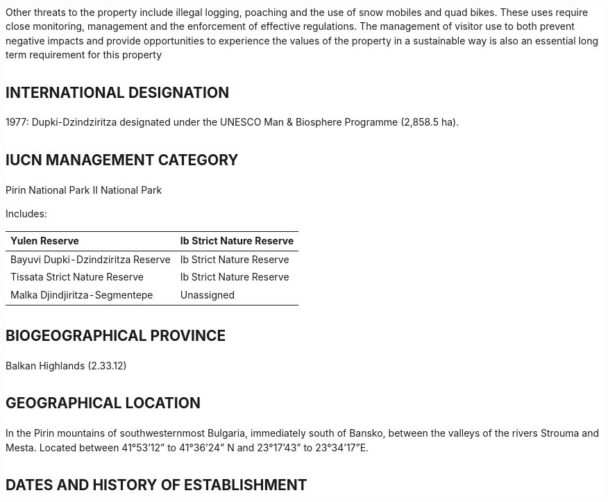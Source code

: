 Other threats to the property include illegal logging, poaching and the use of snow mobiles and quad bikes. These uses require close monitoring, management and the enforcement of effective regulations. The management of visitor use to both prevent negative impacts and provide opportunities to experience the values of the property in a sustainable way is also an essential long term requirement for this property

INTERNATIONAL DESIGNATION
-------------------------

1977: Dupki-Dzindziritza designated under the UNESCO Man & Biosphere Programme (2,858.5 ha).

IUCN MANAGEMENT CATEGORY
------------------------

Pirin National Park II National Park

Includes:

<table>
<thead>
<tr class="header">
<th align="left">Yulen Reserve</th>
<th align="left">Ib Strict Nature Reserve</th>
</tr>
</thead>
<tbody>
<tr class="odd">
<td align="left">Bayuvi Dupki-Dzindziritza Reserve</td>
<td align="left">Ib Strict Nature Reserve</td>
</tr>
<tr class="even">
<td align="left">Tissata Strict Nature Reserve</td>
<td align="left">Ib Strict Nature Reserve</td>
</tr>
<tr class="odd">
<td align="left">Malka Djindjiritza-Segmentepe</td>
<td align="left">Unassigned</td>
</tr>
</tbody>
</table>

BIOGEOGRAPHICAL PROVINCE
------------------------

Balkan Highlands (2.33.12)

GEOGRAPHICAL LOCATION
---------------------

In the Pirin mountains of southwesternmost Bulgaria, immediately south of Bansko, between the valleys of the rivers Strouma and Mesta. Located between 41°53’12” to 41°36’24” N and 23°17’43” to 23°34’17”E.

DATES AND HISTORY OF ESTABLISHMENT 
-----------------------------------
